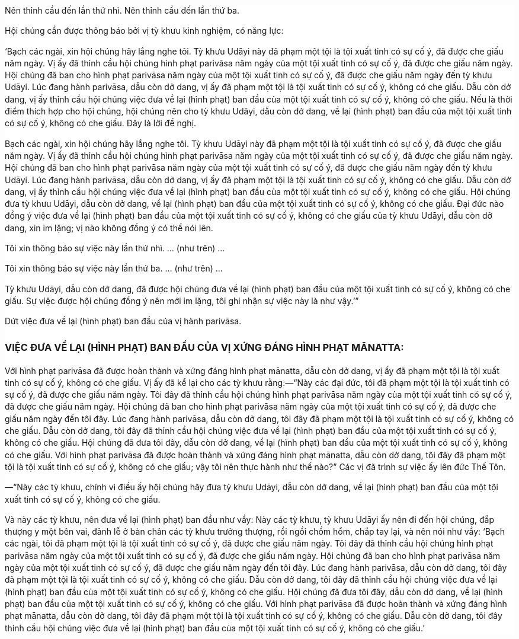 Nên thỉnh cầu đến lần thứ nhì. Nên thỉnh cầu đến lần thứ ba.

Hội chúng cần được thông báo bởi vị tỳ khưu kinh nghiệm, có năng lực:

‘Bạch các ngài, xin hội chúng hãy lắng nghe tôi. Tỳ khưu Udāyi này đã phạm một tội là tội xuất tinh có sự cố ý, đã được che giấu năm ngày. Vị ấy đã thỉnh cầu hội chúng hình phạt parivāsa năm ngày của một tội xuất tinh có sự cố ý, đã được che giấu năm ngày. Hội chúng đã ban cho hình phạt parivāsa năm ngày của một tội xuất tinh có sự cố ý, đã được che giấu năm ngày đến tỳ khưu Udāyi. Lúc đang hành parivāsa, dẫu còn dở dang, vị ấy đã phạm một tội là tội xuất tinh có sự cố ý, không có che giấu. Dẫu còn dở dang, vị ấy thỉnh cầu hội chúng việc đưa về lại (hình phạt) ban đầu của một tội xuất tinh có sự cố ý, không có che giấu. Nếu là thời điểm thích hợp cho hội chúng, hội chúng nên cho tỳ khưu Udāyi, dẫu còn dở dang, về lại (hình phạt) ban đầu của một tội xuất tinh có sự cố ý, không có che giấu. Đây là lời đề nghị.

Bạch các ngài, xin hội chúng hãy lắng nghe tôi. Tỳ khưu Udāyi này đã phạm một tội là tội xuất tinh có sự cố ý, đã được che giấu năm ngày. Vị ấy đã thỉnh cầu hội chúng hình phạt parivāsa năm ngày của một tội xuất tinh có sự cố ý, đã được che giấu năm ngày. Hội chúng đã ban cho hình phạt parivāsa năm ngày của một tội xuất tinh có sự cố ý, đã được che giấu năm ngày đến tỳ khưu Udāyi. Lúc đang hành parivāsa, dẫu còn dở dang, vị ấy đã phạm một tội là tội xuất tinh có sự cố ý, không có che giấu. Dẫu còn dở dang, vị ấy thỉnh cầu hội chúng việc đưa về lại (hình phạt) ban đầu của một tội xuất tinh có sự cố ý, không có che giấu. Hội chúng đưa tỳ khưu Udāyi, dẫu còn dở dang, về lại (hình phạt) ban đầu của một tội xuất tinh có sự cố ý, không có che giấu. Đại đức nào đồng ý việc đưa về lại (hình phạt) ban đầu của một tội xuất tinh có sự cố ý, không có che giấu của tỳ khưu Udāyi, dẫu còn dở dang, xin im lặng; vị nào không đồng ý có thể nói lên.

Tôi xin thông báo sự việc này lần thứ nhì. … (như trên) …

Tôi xin thông báo sự việc này lần thứ ba. … (như trên) …

Tỳ khưu Udāyi, dẫu còn dở dang, đã được hội chúng đưa về lại (hình phạt) ban đầu của một tội xuất tinh có sự cố ý, không có che giấu. Sự việc được hội chúng đồng ý nên mới im lặng, tôi ghi nhận sự việc này là như vậy.’”

Dứt việc đưa về lại (hình phạt) ban đầu của vị hành parivāsa.

### VIỆC ĐƯA VỀ LẠI (HÌNH PHẠT) BAN ĐẦU CỦA VỊ XỨNG ĐÁNG HÌNH PHẠT MĀNATTA:

Với hình phạt parivāsa đã được hoàn thành và xứng đáng hình phạt mānatta, dẫu còn dở dang, vị ấy đã phạm một tội là tội xuất tinh có sự cố ý, không có che giấu. Vị ấy đã kể lại cho các tỳ khưu rằng:—“Này các đại đức, tôi đã phạm một tội là tội xuất tinh có sự cố ý, đã được che giấu năm ngày. Tôi đây đã thỉnh cầu hội chúng hình phạt parivāsa năm ngày của một tội xuất tinh có sự cố ý, đã được che giấu năm ngày. Hội chúng đã ban cho hình phạt parivāsa năm ngày của một tội xuất tinh có sự cố ý, đã được che giấu năm ngày đến tôi đây. Lúc đang hành parivāsa, dẫu còn dở dang, tôi đây đã phạm một tội là tội xuất tinh có sự cố ý, không có che giấu. Dẫu còn dở dang, tôi đây đã thỉnh cầu hội chúng việc đưa về lại (hình phạt) ban đầu của một tội xuất tinh có sự cố ý, không có che giấu. Hội chúng đã đưa tôi đây, dẫu còn dở dang, về lại (hình phạt) ban đầu của một tội xuất tinh có sự cố ý, không có che giấu. Với hình phạt parivāsa đã được hoàn thành và xứng đáng hình phạt mānatta, dẫu còn dở dang, tôi đây đã phạm một tội là tội xuất tinh có sự cố ý, không có che giấu; vậy tôi nên thực hành như thế nào?” Các vị đã trình sự việc ấy lên đức Thế Tôn.

—“Này các tỳ khưu, chính vì điều ấy hội chúng hãy đưa tỳ khưu Udāyi, dẫu còn dở dang, về lại (hình phạt) ban đầu của một tội xuất tinh có sự cố ý, không có che giấu.

Và này các tỳ khưu, nên đưa về lại (hình phạt) ban đầu như vầy: Này các tỳ khưu, tỳ khưu Udāyi ấy nên đi đến hội chúng, đắp thượng y một bên vai, đảnh lễ ở bàn chân các tỳ khưu trưởng thượng, rồi ngồi chồm hổm, chắp tay lại, và nên nói như vầy: ‘Bạch các ngài, tôi đã phạm một tội là tội xuất tinh có sự cố ý, đã được che giấu năm ngày. Tôi đây đã thỉnh cầu hội chúng hình phạt parivāsa năm ngày của một tội xuất tinh có sự cố ý, đã được che giấu năm ngày. Hội chúng đã ban cho hình phạt parivāsa năm ngày của một tội xuất tinh có sự cố ý, đã được che giấu năm ngày đến tôi đây. Lúc đang hành parivāsa, dẫu còn dở dang, tôi đây đã phạm một tội là tội xuất tinh có sự cố ý, không có che giấu. Dẫu còn dở dang, tôi đây đã thỉnh cầu hội chúng việc đưa về lại (hình phạt) ban đầu của một tội xuất tinh có sự cố ý, không có che giấu. Hội chúng đã đưa tôi đây, dẫu còn dở dang, về lại (hình phạt) ban đầu của một tội xuất tinh có sự cố ý, không có che giấu. Với hình phạt parivāsa đã được hoàn thành và xứng đáng hình phạt mānatta, dẫu còn dở dang, tôi đây đã phạm một tội là tội xuất tinh có sự cố ý, không có che giấu. Dẫu còn dở dang, tôi đây thỉnh cầu hội chúng việc đưa về lại (hình phạt) ban đầu của một tội xuất tinh có sự cố ý, không có che giấu.’
